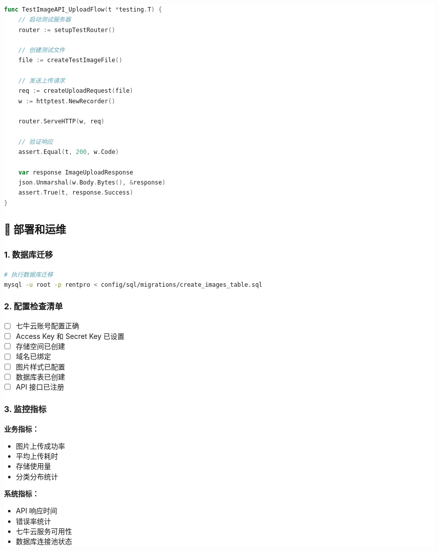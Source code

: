 ```go
func TestImageAPI_UploadFlow(t *testing.T) {
    // 启动测试服务器
    router := setupTestRouter()

    // 创建测试文件
    file := createTestImageFile()

    // 发送上传请求
    req := createUploadRequest(file)
    w := httptest.NewRecorder()

    router.ServeHTTP(w, req)

    // 验证响应
    assert.Equal(t, 200, w.Code)

    var response ImageUploadResponse
    json.Unmarshal(w.Body.Bytes(), &response)
    assert.True(t, response.Success)
}
```

## 🚀 部署和运维

### 1. 数据库迁移

```bash
# 执行数据库迁移
mysql -u root -p rentpro < config/sql/migrations/create_images_table.sql
```

### 2. 配置检查清单

- [ ] 七牛云账号配置正确
- [ ] Access Key 和 Secret Key 已设置
- [ ] 存储空间已创建
- [ ] 域名已绑定
- [ ] 图片样式已配置
- [ ] 数据库表已创建
- [ ] API 接口已注册

### 3. 监控指标

**业务指标：**
- 图片上传成功率
- 平均上传耗时
- 存储使用量
- 分类分布统计

**系统指标：**
- API 响应时间
- 错误率统计
- 七牛云服务可用性
- 数据库连接池状态
